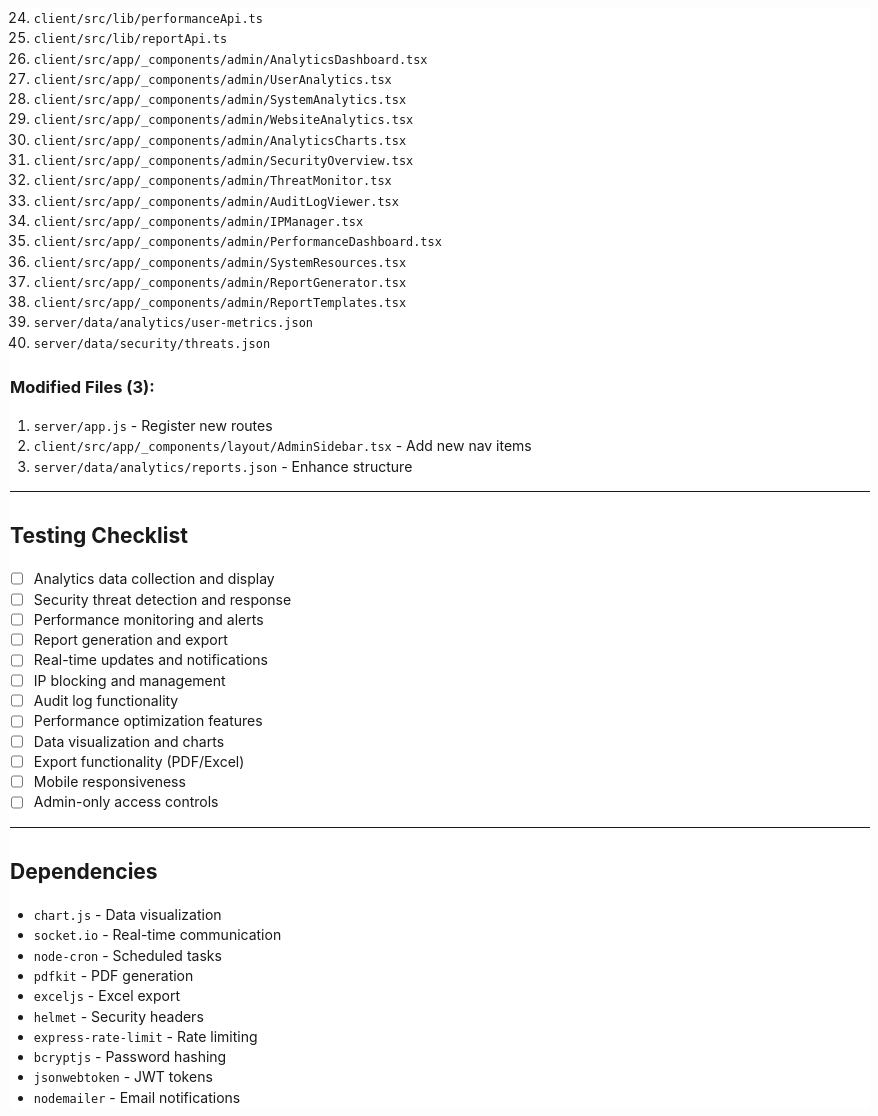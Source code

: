 24. `client/src/lib/performanceApi.ts`
25. `client/src/lib/reportApi.ts`
26. `client/src/app/_components/admin/AnalyticsDashboard.tsx`
27. `client/src/app/_components/admin/UserAnalytics.tsx`
28. `client/src/app/_components/admin/SystemAnalytics.tsx`
29. `client/src/app/_components/admin/WebsiteAnalytics.tsx`
30. `client/src/app/_components/admin/AnalyticsCharts.tsx`
31. `client/src/app/_components/admin/SecurityOverview.tsx`
32. `client/src/app/_components/admin/ThreatMonitor.tsx`
33. `client/src/app/_components/admin/AuditLogViewer.tsx`
34. `client/src/app/_components/admin/IPManager.tsx`
35. `client/src/app/_components/admin/PerformanceDashboard.tsx`
36. `client/src/app/_components/admin/SystemResources.tsx`
37. `client/src/app/_components/admin/ReportGenerator.tsx`
38. `client/src/app/_components/admin/ReportTemplates.tsx`
39. `server/data/analytics/user-metrics.json`
40. `server/data/security/threats.json`

### Modified Files (3):
1. `server/app.js` - Register new routes
2. `client/src/app/_components/layout/AdminSidebar.tsx` - Add new nav items
3. `server/data/analytics/reports.json` - Enhance structure

---

## Testing Checklist
- [ ] Analytics data collection and display
- [ ] Security threat detection and response
- [ ] Performance monitoring and alerts
- [ ] Report generation and export
- [ ] Real-time updates and notifications
- [ ] IP blocking and management
- [ ] Audit log functionality
- [ ] Performance optimization features
- [ ] Data visualization and charts
- [ ] Export functionality (PDF/Excel)
- [ ] Mobile responsiveness
- [ ] Admin-only access controls

---

## Dependencies
- `chart.js` - Data visualization
- `socket.io` - Real-time communication
- `node-cron` - Scheduled tasks
- `pdfkit` - PDF generation
- `exceljs` - Excel export
- `helmet` - Security headers
- `express-rate-limit` - Rate limiting
- `bcryptjs` - Password hashing
- `jsonwebtoken` - JWT tokens
- `nodemailer` - Email notifications
